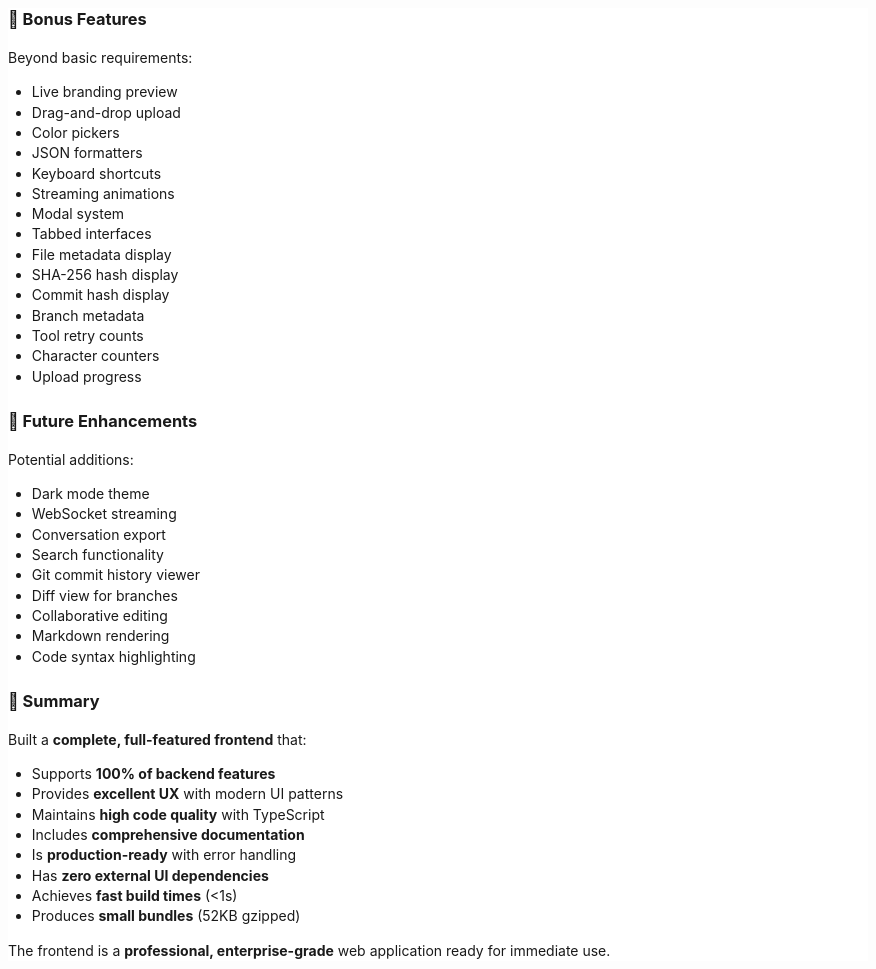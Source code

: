 ### 🎁 Bonus Features

Beyond basic requirements:
- Live branding preview
- Drag-and-drop upload
- Color pickers
- JSON formatters
- Keyboard shortcuts
- Streaming animations
- Modal system
- Tabbed interfaces
- File metadata display
- SHA-256 hash display
- Commit hash display
- Branch metadata
- Tool retry counts
- Character counters
- Upload progress

### 🔮 Future Enhancements

Potential additions:
- Dark mode theme
- WebSocket streaming
- Conversation export
- Search functionality
- Git commit history viewer
- Diff view for branches
- Collaborative editing
- Markdown rendering
- Code syntax highlighting

### 🎉 Summary

Built a **complete, full-featured frontend** that:
- Supports **100% of backend features**
- Provides **excellent UX** with modern UI patterns
- Maintains **high code quality** with TypeScript
- Includes **comprehensive documentation**
- Is **production-ready** with error handling
- Has **zero external UI dependencies**
- Achieves **fast build times** (<1s)
- Produces **small bundles** (52KB gzipped)

The frontend is a **professional, enterprise-grade** web application ready for immediate use.

